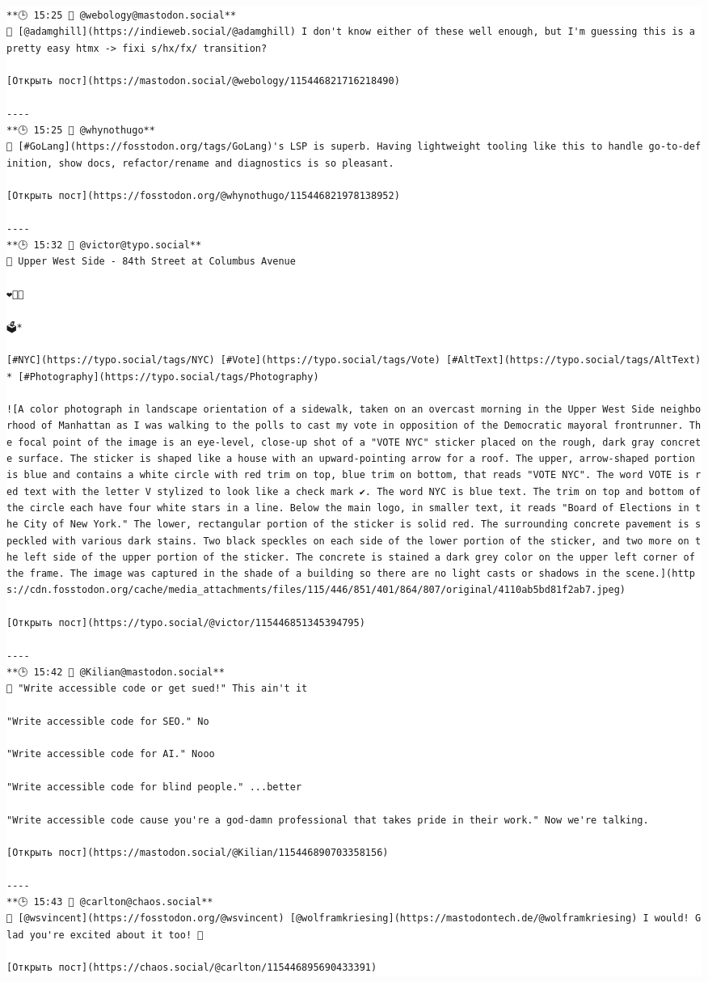 ```
**🕒 15:25 👤 @webology@mastodon.social**
💬 [@adamghill](https://indieweb.social/@adamghill) I don't know either of these well enough, but I'm guessing this is a pretty easy htmx -> fixi s/hx/fx/ transition?

[Открыть пост](https://mastodon.social/@webology/115446821716218490)

----
**🕒 15:25 👤 @whynothugo**
💬 [#GoLang](https://fosstodon.org/tags/GoLang)'s LSP is superb. Having lightweight tooling like this to handle go-to-definition, show docs, refactor/rename and diagnostics is so pleasant.

[Открыть пост](https://fosstodon.org/@whynothugo/115446821978138952)

----
**🕒 15:32 👤 @victor@typo.social**
💬 Upper West Side - 84th Street at Columbus Avenue

❤️🤍💙

🗳️*

[#NYC](https://typo.social/tags/NYC) [#Vote](https://typo.social/tags/Vote) [#AltText](https://typo.social/tags/AltText)* [#Photography](https://typo.social/tags/Photography)

![A color photograph in landscape orientation of a sidewalk, taken on an overcast morning in the Upper West Side neighborhood of Manhattan as I was walking to the polls to cast my vote in opposition of the Democratic mayoral frontrunner. The focal point of the image is an eye-level, close-up shot of a "VOTE NYC" sticker placed on the rough, dark gray concrete surface. The sticker is shaped like a house with an upward-pointing arrow for a roof. The upper, arrow-shaped portion is blue and contains a white circle with red trim on top, blue trim on bottom, that reads "VOTE NYC". The word VOTE is red text with the letter V stylized to look like a check mark ✔️. The word NYC is blue text. The trim on top and bottom of the circle each have four white stars in a line. Below the main logo, in smaller text, it reads "Board of Elections in the City of New York." The lower, rectangular portion of the sticker is solid red. The surrounding concrete pavement is speckled with various dark stains. Two black speckles on each side of the lower portion of the sticker, and two more on the left side of the upper portion of the sticker. The concrete is stained a dark grey color on the upper left corner of the frame. The image was captured in the shade of a building so there are no light casts or shadows in the scene.](https://cdn.fosstodon.org/cache/media_attachments/files/115/446/851/401/864/807/original/4110ab5bd81f2ab7.jpeg)

[Открыть пост](https://typo.social/@victor/115446851345394795)

----
**🕒 15:42 👤 @Kilian@mastodon.social**
💬 "Write accessible code or get sued!" This ain't it

"Write accessible code for SEO." No

"Write accessible code for AI." Nooo

"Write accessible code for blind people." ...better

"Write accessible code cause you're a god-damn professional that takes pride in their work." Now we're talking.

[Открыть пост](https://mastodon.social/@Kilian/115446890703358156)

----
**🕒 15:43 👤 @carlton@chaos.social**
💬 [@wsvincent](https://fosstodon.org/@wsvincent) [@wolframkriesing](https://mastodontech.de/@wolframkriesing) I would! Glad you're excited about it too! 👊

[Открыть пост](https://chaos.social/@carlton/115446895690433391)
```